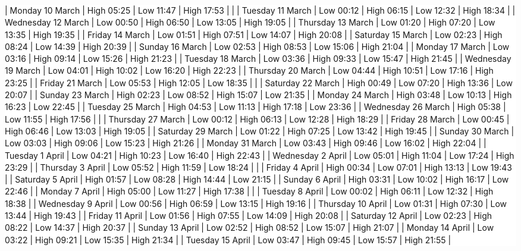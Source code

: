 | Monday 10 March | High 05:25 | Low 11:47 | High 17:53 |  | 
| Tuesday 11 March | Low 00:12 | High 06:15 | Low 12:32 | High 18:34 | 
| Wednesday 12 March | Low 00:50 | High 06:50 | Low 13:05 | High 19:05 | 
| Thursday 13 March | Low 01:20 | High 07:20 | Low 13:35 | High 19:35 | 
| Friday 14 March | Low 01:51 | High 07:51 | Low 14:07 | High 20:08 | 
| Saturday 15 March | Low 02:23 | High 08:24 | Low 14:39 | High 20:39 | 
| Sunday 16 March | Low 02:53 | High 08:53 | Low 15:06 | High 21:04 | 
| Monday 17 March | Low 03:16 | High 09:14 | Low 15:26 | High 21:23 | 
| Tuesday 18 March | Low 03:36 | High 09:33 | Low 15:47 | High 21:45 | 
| Wednesday 19 March | Low 04:01 | High 10:02 | Low 16:20 | High 22:23 | 
| Thursday 20 March | Low 04:44 | High 10:51 | Low 17:16 | High 23:25 | 
| Friday 21 March | Low 05:53 | High 12:05 | Low 18:35 |  | 
| Saturday 22 March | High 00:49 | Low 07:20 | High 13:36 | Low 20:07 | 
| Sunday 23 March | High 02:23 | Low 08:52 | High 15:07 | Low 21:35 | 
| Monday 24 March | High 03:48 | Low 10:13 | High 16:23 | Low 22:45 | 
| Tuesday 25 March | High 04:53 | Low 11:13 | High 17:18 | Low 23:36 | 
| Wednesday 26 March | High 05:38 | Low 11:55 | High 17:56 |  | 
| Thursday 27 March | Low 00:12 | High 06:13 | Low 12:28 | High 18:29 | 
| Friday 28 March | Low 00:45 | High 06:46 | Low 13:03 | High 19:05 | 
| Saturday 29 March | Low 01:22 | High 07:25 | Low 13:42 | High 19:45 | 
| Sunday 30 March | Low 03:03 | High 09:06 | Low 15:23 | High 21:26 | 
| Monday 31 March | Low 03:43 | High 09:46 | Low 16:02 | High 22:04 | 
| Tuesday 1 April | Low 04:21 | High 10:23 | Low 16:40 | High 22:43 | 
| Wednesday 2 April | Low 05:01 | High 11:04 | Low 17:24 | High 23:29 | 
| Thursday 3 April | Low 05:52 | High 11:59 | Low 18:24 |  | 
| Friday 4 April | High 00:34 | Low 07:01 | High 13:13 | Low 19:43 | 
| Saturday 5 April | High 01:57 | Low 08:28 | High 14:44 | Low 21:15 | 
| Sunday 6 April | High 03:31 | Low 10:02 | High 16:17 | Low 22:46 | 
| Monday 7 April | High 05:00 | Low 11:27 | High 17:38 |  | 
| Tuesday 8 April | Low 00:02 | High 06:11 | Low 12:32 | High 18:38 | 
| Wednesday 9 April | Low 00:56 | High 06:59 | Low 13:15 | High 19:16 | 
| Thursday 10 April | Low 01:31 | High 07:30 | Low 13:44 | High 19:43 | 
| Friday 11 April | Low 01:56 | High 07:55 | Low 14:09 | High 20:08 | 
| Saturday 12 April | Low 02:23 | High 08:22 | Low 14:37 | High 20:37 | 
| Sunday 13 April | Low 02:52 | High 08:52 | Low 15:07 | High 21:07 | 
| Monday 14 April | Low 03:22 | High 09:21 | Low 15:35 | High 21:34 | 
| Tuesday 15 April | Low 03:47 | High 09:45 | Low 15:57 | High 21:55 | 